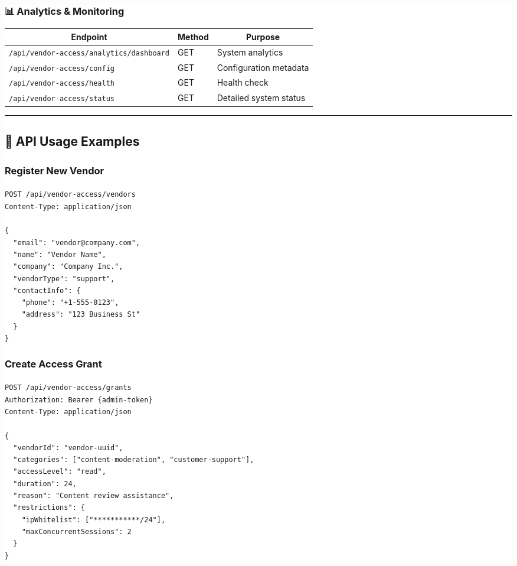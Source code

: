### **📊 Analytics & Monitoring**
| Endpoint | Method | Purpose |
|----------|---------|---------|
| `/api/vendor-access/analytics/dashboard` | GET | System analytics |
| `/api/vendor-access/config` | GET | Configuration metadata |
| `/api/vendor-access/health` | GET | Health check |
| `/api/vendor-access/status` | GET | Detailed system status |

---

## 📖 **API Usage Examples**

### **Register New Vendor**
```http
POST /api/vendor-access/vendors
Content-Type: application/json

{
  "email": "vendor@company.com",
  "name": "Vendor Name",
  "company": "Company Inc.",
  "vendorType": "support",
  "contactInfo": {
    "phone": "+1-555-0123",
    "address": "123 Business St"
  }
}
```

### **Create Access Grant**
```http
POST /api/vendor-access/grants
Authorization: Bearer {admin-token}
Content-Type: application/json

{
  "vendorId": "vendor-uuid",
  "categories": ["content-moderation", "customer-support"],
  "accessLevel": "read",
  "duration": 24,
  "reason": "Content review assistance",
  "restrictions": {
    "ipWhitelist": ["***********/24"],
    "maxConcurrentSessions": 2
  }
}
```
